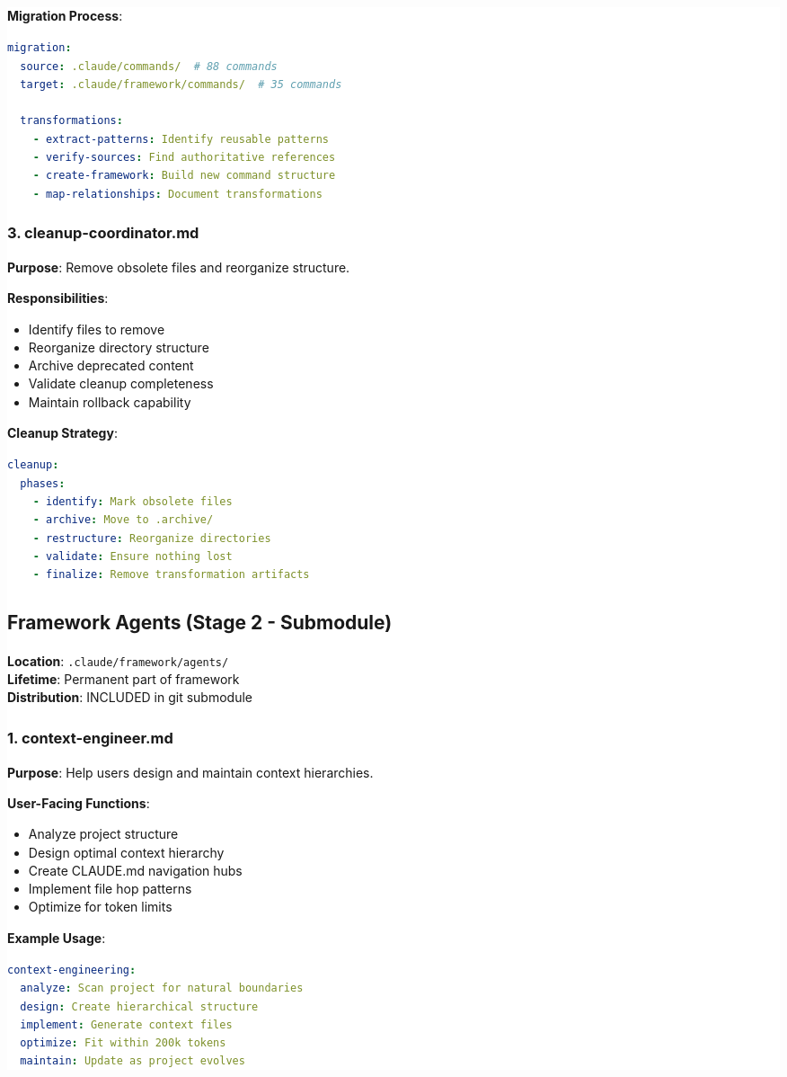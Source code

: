 **Migration Process**:
```yaml
migration:
  source: .claude/commands/  # 88 commands
  target: .claude/framework/commands/  # 35 commands
  
  transformations:
    - extract-patterns: Identify reusable patterns
    - verify-sources: Find authoritative references
    - create-framework: Build new command structure
    - map-relationships: Document transformations
```

### 3. cleanup-coordinator.md

**Purpose**: Remove obsolete files and reorganize structure.

**Responsibilities**:
- Identify files to remove
- Reorganize directory structure
- Archive deprecated content
- Validate cleanup completeness
- Maintain rollback capability

**Cleanup Strategy**:
```yaml
cleanup:
  phases:
    - identify: Mark obsolete files
    - archive: Move to .archive/
    - restructure: Reorganize directories
    - validate: Ensure nothing lost
    - finalize: Remove transformation artifacts
```

## Framework Agents (Stage 2 - Submodule)

**Location**: `.claude/framework/agents/`  
**Lifetime**: Permanent part of framework  
**Distribution**: INCLUDED in git submodule  

### 1. context-engineer.md

**Purpose**: Help users design and maintain context hierarchies.

**User-Facing Functions**:
- Analyze project structure
- Design optimal context hierarchy
- Create CLAUDE.md navigation hubs
- Implement file hop patterns
- Optimize for token limits

**Example Usage**:
```yaml
context-engineering:
  analyze: Scan project for natural boundaries
  design: Create hierarchical structure
  implement: Generate context files
  optimize: Fit within 200k tokens
  maintain: Update as project evolves
```
